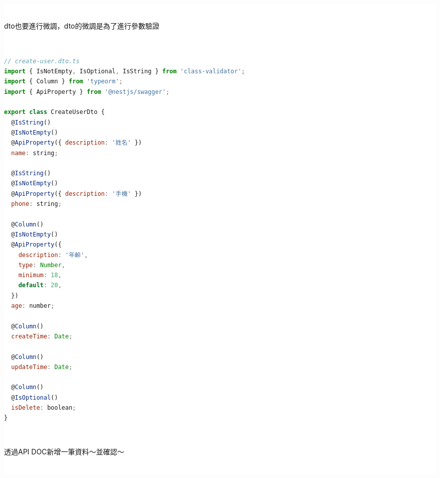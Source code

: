 <br>

dto也要進行微調，dto的微調是為了進行參數驗證

<br>

```javascript
// create-user.dto.ts
import { IsNotEmpty, IsOptional, IsString } from 'class-validator';
import { Column } from 'typeorm';
import { ApiProperty } from '@nestjs/swagger';

export class CreateUserDto {
  @IsString()
  @IsNotEmpty()
  @ApiProperty({ description: '姓名' })
  name: string;

  @IsString()
  @IsNotEmpty()
  @ApiProperty({ description: '手機' })
  phone: string;

  @Column()
  @IsNotEmpty()
  @ApiProperty({
    description: '年齡',
    type: Number,
    minimum: 18,
    default: 20,
  })
  age: number;

  @Column()
  createTime: Date;

  @Column()
  updateTime: Date;

  @Column()
  @IsOptional()
  isDelete: boolean;
}
```

<br>

透過API DOC新增一筆資料～並確認～

<br>
